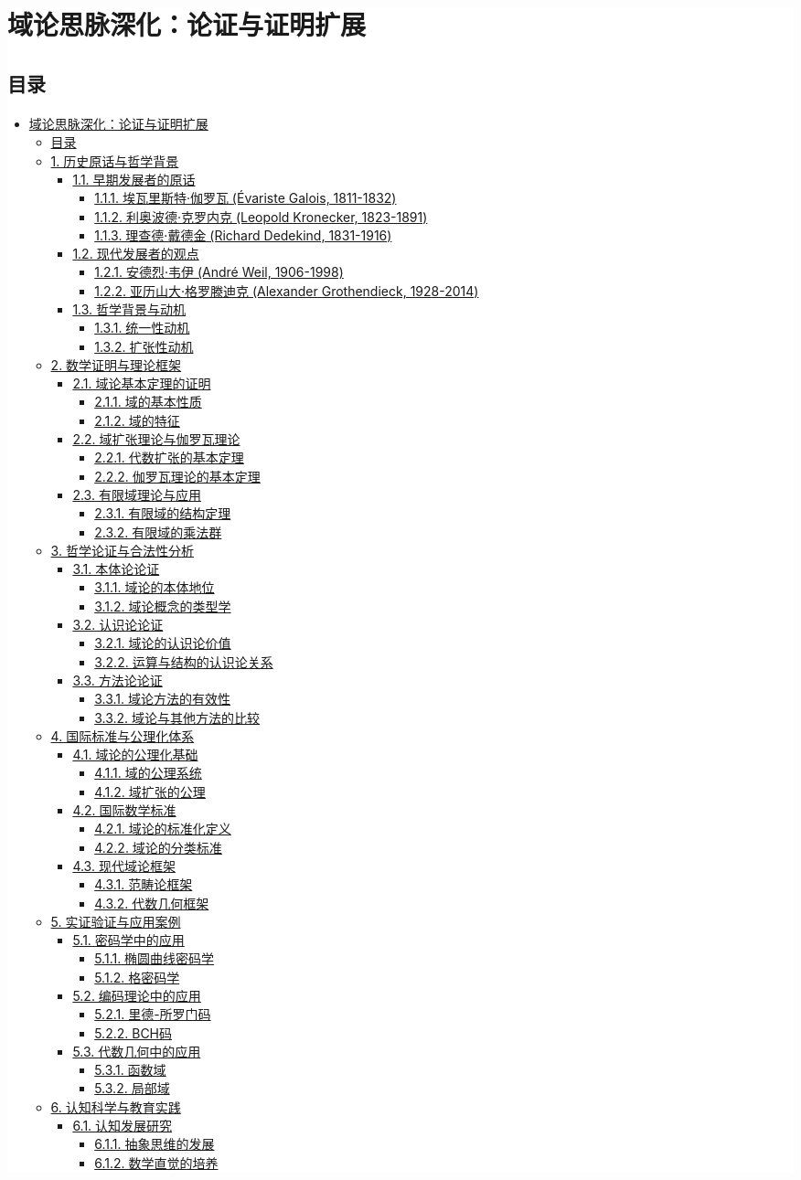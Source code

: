 # 域论思脉深化：论证与证明扩展

## 目录

- [域论思脉深化：论证与证明扩展](#域论思脉深化论证与证明扩展)
  - [目录](#目录)
  - [1. 历史原话与哲学背景](#1-历史原话与哲学背景)
    - [1.1. 早期发展者的原话](#11-早期发展者的原话)
      - [1.1.1. 埃瓦里斯特·伽罗瓦 (Évariste Galois, 1811-1832)](#111-埃瓦里斯特伽罗瓦-évariste-galois-1811-1832)
      - [1.1.2. 利奥波德·克罗内克 (Leopold Kronecker, 1823-1891)](#112-利奥波德克罗内克-leopold-kronecker-1823-1891)
      - [1.1.3. 理查德·戴德金 (Richard Dedekind, 1831-1916)](#113-理查德戴德金-richard-dedekind-1831-1916)
    - [1.2. 现代发展者的观点](#12-现代发展者的观点)
      - [1.2.1. 安德烈·韦伊 (André Weil, 1906-1998)](#121-安德烈韦伊-andré-weil-1906-1998)
      - [1.2.2. 亚历山大·格罗滕迪克 (Alexander Grothendieck, 1928-2014)](#122-亚历山大格罗滕迪克-alexander-grothendieck-1928-2014)
    - [1.3. 哲学背景与动机](#13-哲学背景与动机)
      - [1.3.1. 统一性动机](#131-统一性动机)
      - [1.3.2. 扩张性动机](#132-扩张性动机)
  - [2. 数学证明与理论框架](#2-数学证明与理论框架)
    - [2.1. 域论基本定理的证明](#21-域论基本定理的证明)
      - [2.1.1. 域的基本性质](#211-域的基本性质)
      - [2.1.2. 域的特征](#212-域的特征)
    - [2.2. 域扩张理论与伽罗瓦理论](#22-域扩张理论与伽罗瓦理论)
      - [2.2.1. 代数扩张的基本定理](#221-代数扩张的基本定理)
      - [2.2.2. 伽罗瓦理论的基本定理](#222-伽罗瓦理论的基本定理)
    - [2.3. 有限域理论与应用](#23-有限域理论与应用)
      - [2.3.1. 有限域的结构定理](#231-有限域的结构定理)
      - [2.3.2. 有限域的乘法群](#232-有限域的乘法群)
  - [3. 哲学论证与合法性分析](#3-哲学论证与合法性分析)
    - [3.1. 本体论论证](#31-本体论论证)
      - [3.1.1. 域论的本体地位](#311-域论的本体地位)
      - [3.1.2. 域论概念的类型学](#312-域论概念的类型学)
    - [3.2. 认识论论证](#32-认识论论证)
      - [3.2.1. 域论的认识论价值](#321-域论的认识论价值)
      - [3.2.2. 运算与结构的认识论关系](#322-运算与结构的认识论关系)
    - [3.3. 方法论论证](#33-方法论论证)
      - [3.3.1. 域论方法的有效性](#331-域论方法的有效性)
      - [3.3.2. 域论与其他方法的比较](#332-域论与其他方法的比较)
  - [4. 国际标准与公理化体系](#4-国际标准与公理化体系)
    - [4.1. 域论的公理化基础](#41-域论的公理化基础)
      - [4.1.1. 域的公理系统](#411-域的公理系统)
      - [4.1.2. 域扩张的公理](#412-域扩张的公理)
    - [4.2. 国际数学标准](#42-国际数学标准)
      - [4.2.1. 域论的标准化定义](#421-域论的标准化定义)
      - [4.2.2. 域论的分类标准](#422-域论的分类标准)
    - [4.3. 现代域论框架](#43-现代域论框架)
      - [4.3.1. 范畴论框架](#431-范畴论框架)
      - [4.3.2. 代数几何框架](#432-代数几何框架)
  - [5. 实证验证与应用案例](#5-实证验证与应用案例)
    - [5.1. 密码学中的应用](#51-密码学中的应用)
      - [5.1.1. 椭圆曲线密码学](#511-椭圆曲线密码学)
      - [5.1.2. 格密码学](#512-格密码学)
    - [5.2. 编码理论中的应用](#52-编码理论中的应用)
      - [5.2.1. 里德-所罗门码](#521-里德-所罗门码)
      - [5.2.2. BCH码](#522-bch码)
    - [5.3. 代数几何中的应用](#53-代数几何中的应用)
      - [5.3.1. 函数域](#531-函数域)
      - [5.3.2. 局部域](#532-局部域)
  - [6. 认知科学与教育实践](#6-认知科学与教育实践)
    - [6.1. 认知发展研究](#61-认知发展研究)
      - [6.1.1. 抽象思维的发展](#611-抽象思维的发展)
      - [6.1.2. 数学直觉的培养](#612-数学直觉的培养)